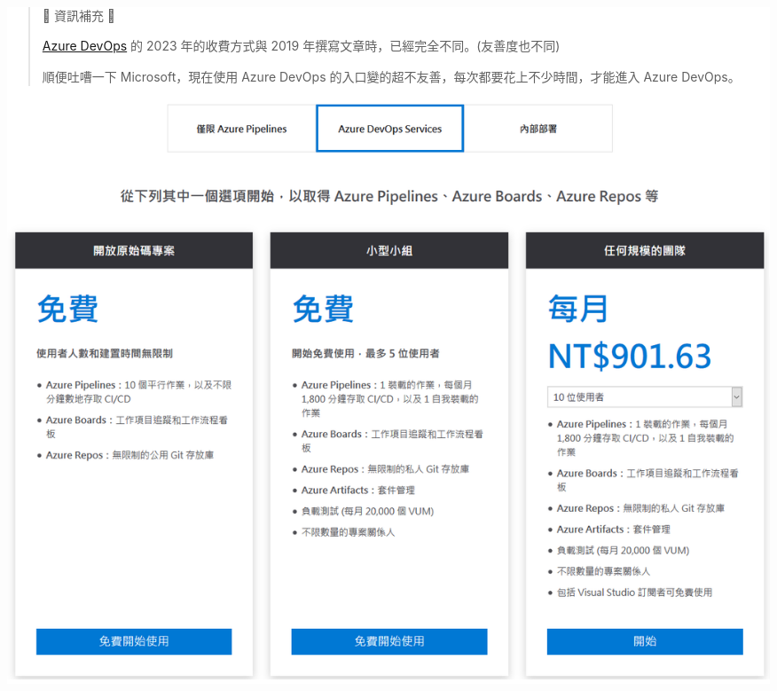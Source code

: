 
> 📝 資訊補充 📝
>
> [Azure DevOps](https://azure.microsoft.com/en-us/services/devops/) 的 2023 年的收費方式與 2019 年撰寫文章時，已經完全不同。(友善度也不同)
>
> 順便吐嘈一下 Microsoft，現在使用 Azure DevOps 的入口變的超不友善，每次都要花上不少時間，才能進入 Azure DevOps。

![2019 年 Azure DevOps 定價](images/azure-devops-charge-2019.png)
